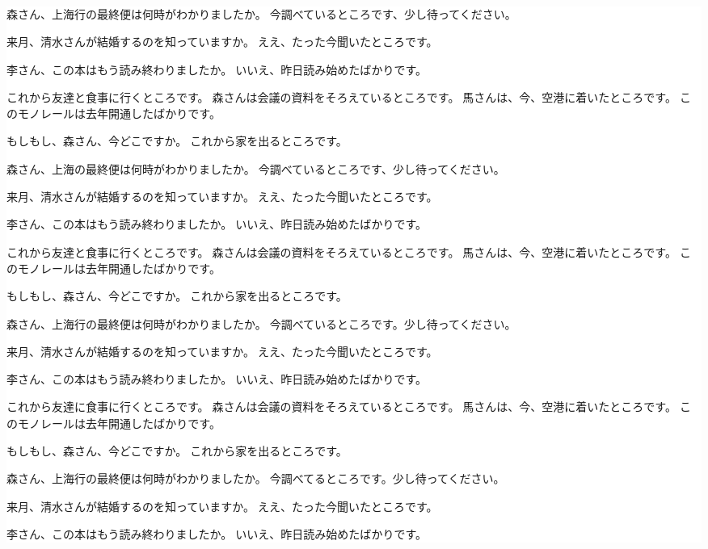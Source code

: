 森さん、上海行の最終便は何時がわかりましたか。
今調べているところです、少し待ってください。

来月、清水さんが結婚するのを知っていますか。
ええ、たった今聞いたところです。

李さん、この本はもう読み終わりましたか。
いいえ、昨日読み始めたばかりです。

これから友達と食事に行くところです。
森さんは会議の資料をそろえているところです。
馬さんは、今、空港に着いたところです。
このモノレールは去年開通したばかりです。

もしもし、森さん、今どこですか。
これから家を出るところです。

森さん、上海の最終便は何時がわかりましたか。
今調べているところです、少し待ってください。

来月、清水さんが結婚するのを知っていますか。
ええ、たった今聞いたところです。

李さん、この本はもう読み終わりましたか。
いいえ、昨日読み始めたばかりです。

これから友達と食事に行くところです。
森さんは会議の資料をそろえているところです。
馬さんは、今、空港に着いたところです。
このモノレールは去年開通したばかりです。

もしもし、森さん、今どこですか。
これから家を出るところです。

森さん、上海行の最終便は何時がわかりましたか。
今調べているところです。少し待ってください。

来月、清水さんが結婚するのを知っていますか。
ええ、たった今聞いたところです。

李さん、この本はもう読み終わりましたか。
いいえ、昨日読み始めたばかりです。

これから友達に食事に行くところです。
森さんは会議の資料をそろえているところです。
馬さんは、今、空港に着いたところです。
このモノレールは去年開通したばかりです。

もしもし、森さん、今どこですか。
これから家を出るところです。

森さん、上海行の最終便は何時がわかりましたか。
今調べてるところです。少し待ってください。

来月、清水さんが結婚するのを知っていますか。
ええ、たった今聞いたところです。

李さん、この本はもう読み終わりましたか。
いいえ、昨日読み始めたばかりです。

